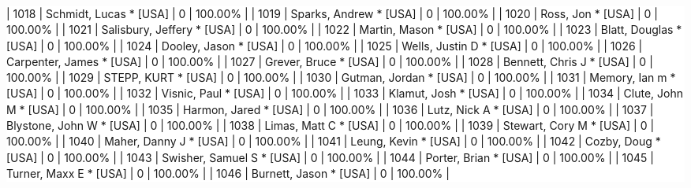 | 1018  | Schmidt, Lucas \* [USA] |  0 | 100.00% |
| 1019  | Sparks, Andrew \* [USA] |  0 | 100.00% |
| 1020  | Ross, Jon \* [USA] |  0 | 100.00% |
| 1021  | Salisbury, Jeffery \* [USA] |  0 | 100.00% |
| 1022  | Martin, Mason \* [USA] |  0 | 100.00% |
| 1023  | Blatt, Douglas \* [USA] |  0 | 100.00% |
| 1024  | Dooley, Jason \* [USA] |  0 | 100.00% |
| 1025  | Wells, Justin D \* [USA] |  0 | 100.00% |
| 1026  | Carpenter, James \* [USA] |  0 | 100.00% |
| 1027  | Grever, Bruce \* [USA] |  0 | 100.00% |
| 1028  | Bennett, Chris J \* [USA] |  0 | 100.00% |
| 1029  | STEPP, KURT \* [USA] |  0 | 100.00% |
| 1030  | Gutman, Jordan \* [USA] |  0 | 100.00% |
| 1031  | Memory, Ian m \* [USA] |  0 | 100.00% |
| 1032  | Visnic, Paul \* [USA] |  0 | 100.00% |
| 1033  | Klamut, Josh \* [USA] |  0 | 100.00% |
| 1034  | Clute, John M \* [USA] |  0 | 100.00% |
| 1035  | Harmon, Jared \* [USA] |  0 | 100.00% |
| 1036  | Lutz, Nick A \* [USA] |  0 | 100.00% |
| 1037  | Blystone, John W \* [USA] |  0 | 100.00% |
| 1038  | Limas, Matt C \* [USA] |  0 | 100.00% |
| 1039  | Stewart, Cory M \* [USA] |  0 | 100.00% |
| 1040  | Maher, Danny J \* [USA] |  0 | 100.00% |
| 1041  | Leung, Kevin \* [USA] |  0 | 100.00% |
| 1042  | Cozby, Doug \* [USA] |  0 | 100.00% |
| 1043  | Swisher, Samuel S \* [USA] |  0 | 100.00% |
| 1044  | Porter, Brian \* [USA] |  0 | 100.00% |
| 1045  | Turner, Maxx E \* [USA] |  0 | 100.00% |
| 1046  | Burnett, Jason \* [USA] |  0 | 100.00% |







